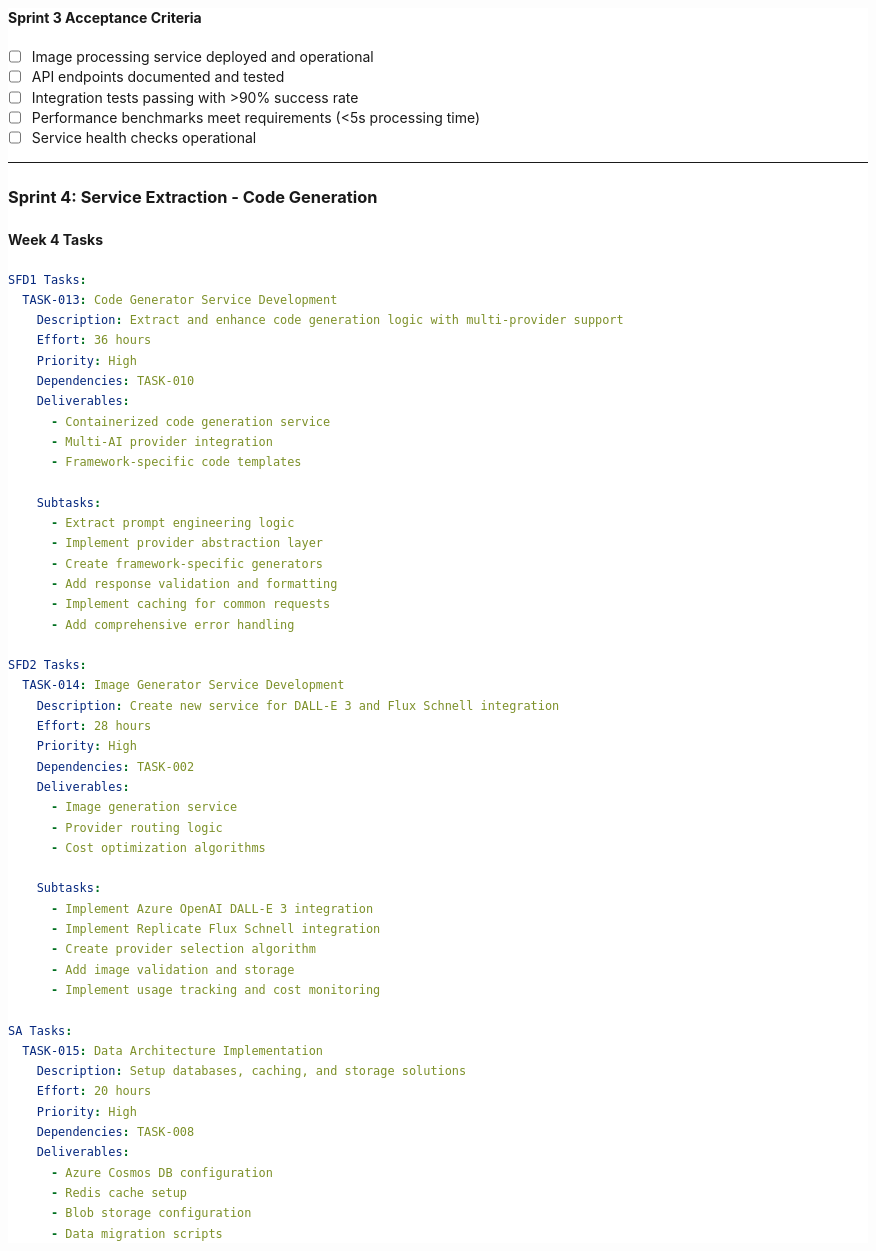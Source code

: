 #### Sprint 3 Acceptance Criteria
- [ ] Image processing service deployed and operational
- [ ] API endpoints documented and tested
- [ ] Integration tests passing with >90% success rate
- [ ] Performance benchmarks meet requirements (<5s processing time)
- [ ] Service health checks operational

---

### Sprint 4: Service Extraction - Code Generation

#### Week 4 Tasks
```yaml
SFD1 Tasks:
  TASK-013: Code Generator Service Development
    Description: Extract and enhance code generation logic with multi-provider support
    Effort: 36 hours
    Priority: High
    Dependencies: TASK-010
    Deliverables:
      - Containerized code generation service
      - Multi-AI provider integration
      - Framework-specific code templates
    
    Subtasks:
      - Extract prompt engineering logic
      - Implement provider abstraction layer
      - Create framework-specific generators
      - Add response validation and formatting
      - Implement caching for common requests
      - Add comprehensive error handling

SFD2 Tasks:
  TASK-014: Image Generator Service Development
    Description: Create new service for DALL-E 3 and Flux Schnell integration
    Effort: 28 hours
    Priority: High
    Dependencies: TASK-002
    Deliverables:
      - Image generation service
      - Provider routing logic
      - Cost optimization algorithms
    
    Subtasks:
      - Implement Azure OpenAI DALL-E 3 integration
      - Implement Replicate Flux Schnell integration
      - Create provider selection algorithm
      - Add image validation and storage
      - Implement usage tracking and cost monitoring

SA Tasks:
  TASK-015: Data Architecture Implementation
    Description: Setup databases, caching, and storage solutions
    Effort: 20 hours
    Priority: High
    Dependencies: TASK-008
    Deliverables:
      - Azure Cosmos DB configuration
      - Redis cache setup
      - Blob storage configuration
      - Data migration scripts
```
